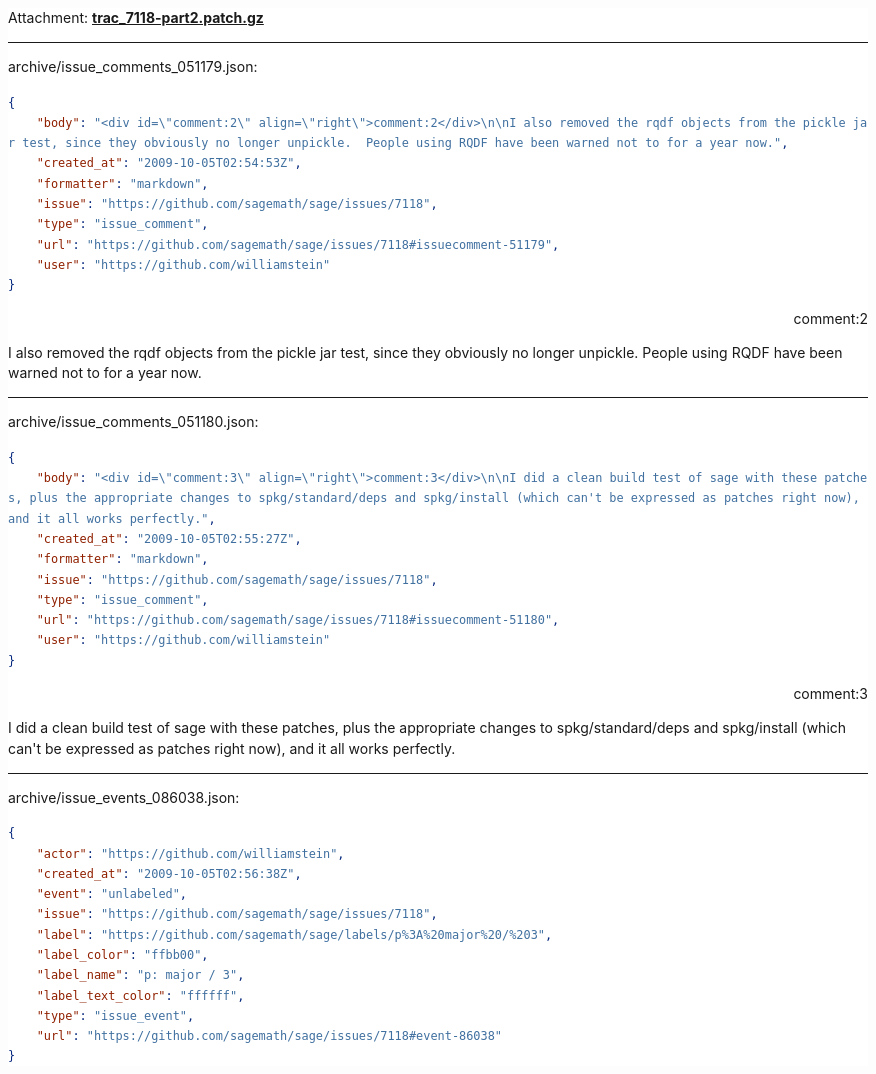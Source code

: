 Attachment: **[trac_7118-part2.patch.gz](https://github.com/sagemath/sage/files/ticket7118/trac_7118-part2.patch.gz)**



---

archive/issue_comments_051179.json:
```json
{
    "body": "<div id=\"comment:2\" align=\"right\">comment:2</div>\n\nI also removed the rqdf objects from the pickle jar test, since they obviously no longer unpickle.  People using RQDF have been warned not to for a year now.",
    "created_at": "2009-10-05T02:54:53Z",
    "formatter": "markdown",
    "issue": "https://github.com/sagemath/sage/issues/7118",
    "type": "issue_comment",
    "url": "https://github.com/sagemath/sage/issues/7118#issuecomment-51179",
    "user": "https://github.com/williamstein"
}
```

<div id="comment:2" align="right">comment:2</div>

I also removed the rqdf objects from the pickle jar test, since they obviously no longer unpickle.  People using RQDF have been warned not to for a year now.



---

archive/issue_comments_051180.json:
```json
{
    "body": "<div id=\"comment:3\" align=\"right\">comment:3</div>\n\nI did a clean build test of sage with these patches, plus the appropriate changes to spkg/standard/deps and spkg/install (which can't be expressed as patches right now), and it all works perfectly.",
    "created_at": "2009-10-05T02:55:27Z",
    "formatter": "markdown",
    "issue": "https://github.com/sagemath/sage/issues/7118",
    "type": "issue_comment",
    "url": "https://github.com/sagemath/sage/issues/7118#issuecomment-51180",
    "user": "https://github.com/williamstein"
}
```

<div id="comment:3" align="right">comment:3</div>

I did a clean build test of sage with these patches, plus the appropriate changes to spkg/standard/deps and spkg/install (which can't be expressed as patches right now), and it all works perfectly.



---

archive/issue_events_086038.json:
```json
{
    "actor": "https://github.com/williamstein",
    "created_at": "2009-10-05T02:56:38Z",
    "event": "unlabeled",
    "issue": "https://github.com/sagemath/sage/issues/7118",
    "label": "https://github.com/sagemath/sage/labels/p%3A%20major%20/%203",
    "label_color": "ffbb00",
    "label_name": "p: major / 3",
    "label_text_color": "ffffff",
    "type": "issue_event",
    "url": "https://github.com/sagemath/sage/issues/7118#event-86038"
}
```
